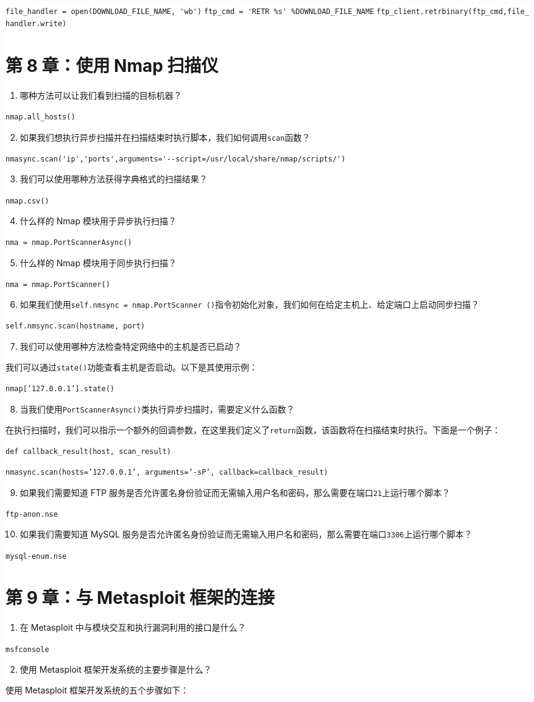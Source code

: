 `file_handler = open(DOWNLOAD_FILE_NAME, 'wb')`
`ftp_cmd = 'RETR %s' %DOWNLOAD_FILE_NAME`
`ftp_client.retrbinary(ftp_cmd,file_handler.write)`

# 第 8 章：使用 Nmap 扫描仪

1.  哪种方法可以让我们看到扫描的目标机器？

`nmap.all_hosts()`

2.  如果我们想执行异步扫描并在扫描结束时执行脚本，我们如何调用`scan`函数？

`nmasync.scan('ip','ports',arguments='--script=/usr/local/share/nmap/scripts/')`

3.  我们可以使用哪种方法获得字典格式的扫描结果？

`nmap.csv()`

4.  什么样的 Nmap 模块用于异步执行扫描？

`nma = nmap.PortScannerAsync()`

5.  什么样的 Nmap 模块用于同步执行扫描？

`nma = nmap.PortScanner()`

6.  如果我们使用`self.nmsync = nmap.PortScanner ()`指令初始化对象，我们如何在给定主机上、给定端口上启动同步扫描？

`self.nmsync.scan(hostname, port)`

7.  我们可以使用哪种方法检查特定网络中的主机是否已启动？

我们可以通过`state()`功能查看主机是否启动。以下是其使用示例：

`nmap[‘127.0.0.1’].state()`

8.  当我们使用`PortScannerAsync()`类执行异步扫描时，需要定义什么函数？

在执行扫描时，我们可以指示一个额外的回调参数，在这里我们定义了`return`函数，该函数将在扫描结束时执行。下面是一个例子：

`def callback_result(host, scan_result)`

`nmasync.scan(hosts=’127.0.0.1’, arguments=’-sP’, callback=callback_result)`

9.  如果我们需要知道 FTP 服务是否允许匿名身份验证而无需输入用户名和密码，那么需要在端口`21`上运行哪个脚本？

`ftp-anon.nse`

10.  如果我们需要知道 MySQL 服务是否允许匿名身份验证而无需输入用户名和密码，那么需要在端口`3306`上运行哪个脚本？

`mysql-enum.nse`

# 第 9 章：与 Metasploit 框架的连接

1.  在 Metasploit 中与模块交互和执行漏洞利用的接口是什么？

`msfconsole`

2.  使用 Metasploit 框架开发系统的主要步骤是什么？

使用 Metasploit 框架开发系统的五个步骤如下：
